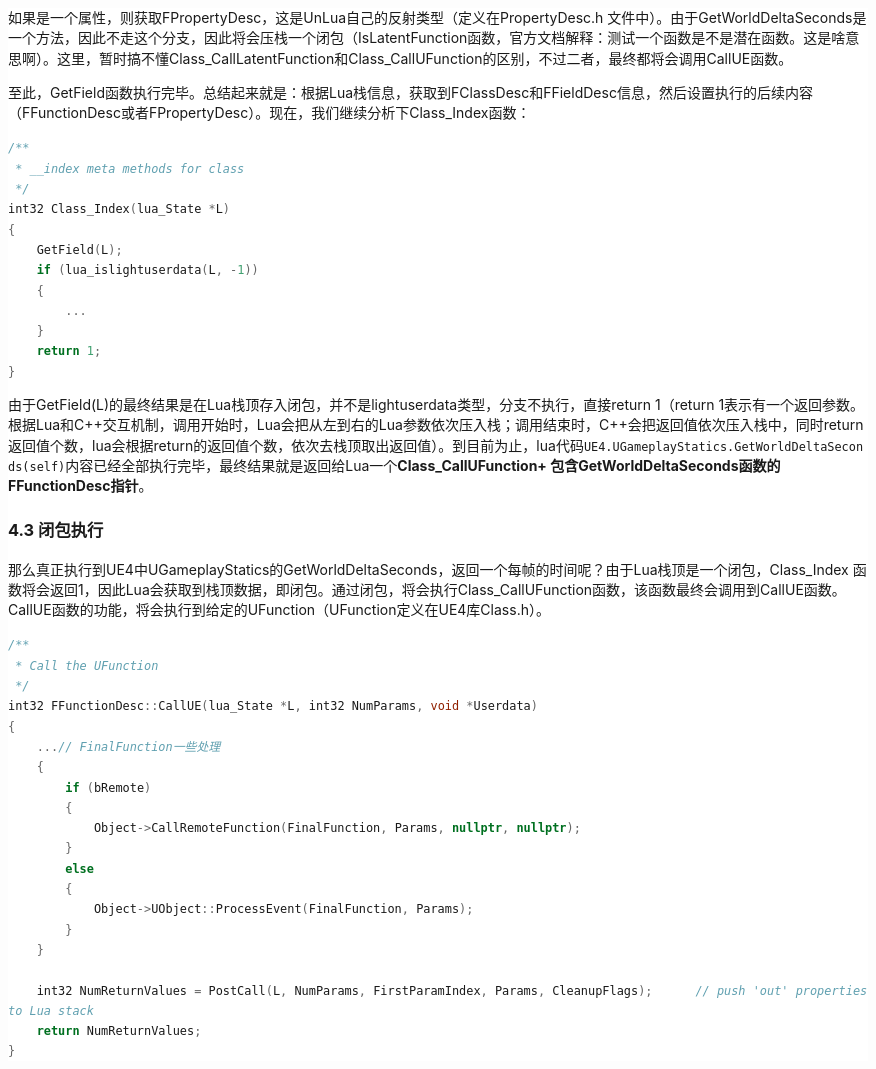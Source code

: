 ​		如果是一个属性，则获取FPropertyDesc，这是UnLua自己的反射类型（定义在PropertyDesc.h 文件中）。由于GetWorldDeltaSeconds是一个方法，因此不走这个分支，因此将会压栈一个闭包（IsLatentFunction函数，官方文档解释：测试一个函数是不是潜在函数。这是啥意思啊）。这里，暂时搞不懂Class_CallLatentFunction和Class_CallUFunction的区别，不过二者，最终都将会调用CallUE函数。

​		至此，GetField函数执行完毕。总结起来就是：根据Lua栈信息，获取到FClassDesc和FFieldDesc信息，然后设置执行的后续内容（FFunctionDesc或者FPropertyDesc）。现在，我们继续分析下Class_Index函数：

```c++
/**
 * __index meta methods for class
 */
int32 Class_Index(lua_State *L)
{
    GetField(L);
    if (lua_islightuserdata(L, -1))
    {
		...
    }
    return 1;
}
```

​		由于GetField(L)的最终结果是在Lua栈顶存入闭包，并不是lightuserdata类型，分支不执行，直接return 1（return 1表示有一个返回参数。根据Lua和C++交互机制，调用开始时，Lua会把从左到右的Lua参数依次压入栈；调用结束时，C++会把返回值依次压入栈中，同时return返回值个数，lua会根据return的返回值个数，依次去栈顶取出返回值）。到目前为止，lua代码``UE4.UGameplayStatics.GetWorldDeltaSeconds(self)``内容已经全部执行完毕，最终结果就是返回给Lua一个**Class_CallUFunction+ 包含GetWorldDeltaSeconds函数的FFunctionDesc指针**。

### 4.3 闭包执行

​		那么真正执行到UE4中UGameplayStatics的GetWorldDeltaSeconds，返回一个每帧的时间呢？由于Lua栈顶是一个闭包，Class_Index 函数将会返回1，因此Lua会获取到栈顶数据，即闭包。通过闭包，将会执行Class_CallUFunction函数，该函数最终会调用到CallUE函数。CallUE函数的功能，将会执行到给定的UFunction（UFunction定义在UE4库Class.h）。

```c++
/**
 * Call the UFunction
 */
int32 FFunctionDesc::CallUE(lua_State *L, int32 NumParams, void *Userdata)
{
  	...// FinalFunction一些处理
    {
        if (bRemote)
        {
            Object->CallRemoteFunction(FinalFunction, Params, nullptr, nullptr);
        }
        else
        {
            Object->UObject::ProcessEvent(FinalFunction, Params);
        }
    }

    int32 NumReturnValues = PostCall(L, NumParams, FirstParamIndex, Params, CleanupFlags);      // push 'out' properties to Lua stack
    return NumReturnValues;
}
```
